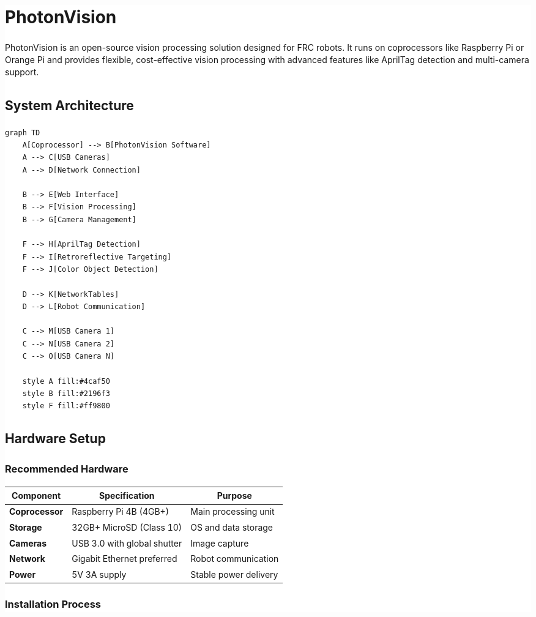 # PhotonVision

PhotonVision is an open-source vision processing solution designed for FRC robots. It runs on coprocessors like Raspberry Pi or Orange Pi and provides flexible, cost-effective vision processing with advanced features like AprilTag detection and multi-camera support.

## System Architecture

```mermaid
graph TD
    A[Coprocessor] --> B[PhotonVision Software]
    A --> C[USB Cameras]
    A --> D[Network Connection]
    
    B --> E[Web Interface]
    B --> F[Vision Processing]
    B --> G[Camera Management]
    
    F --> H[AprilTag Detection]
    F --> I[Retroreflective Targeting]
    F --> J[Color Object Detection]
    
    D --> K[NetworkTables]
    D --> L[Robot Communication]
    
    C --> M[USB Camera 1]
    C --> N[USB Camera 2]
    C --> O[USB Camera N]
    
    style A fill:#4caf50
    style B fill:#2196f3
    style F fill:#ff9800
```

## Hardware Setup

### Recommended Hardware

| Component | Specification | Purpose |
|-----------|---------------|----------|
| **Coprocessor** | Raspberry Pi 4B (4GB+) | Main processing unit |
| **Storage** | 32GB+ MicroSD (Class 10) | OS and data storage |
| **Cameras** | USB 3.0 with global shutter | Image capture |
| **Network** | Gigabit Ethernet preferred | Robot communication |
| **Power** | 5V 3A supply | Stable power delivery |

### Installation Process
